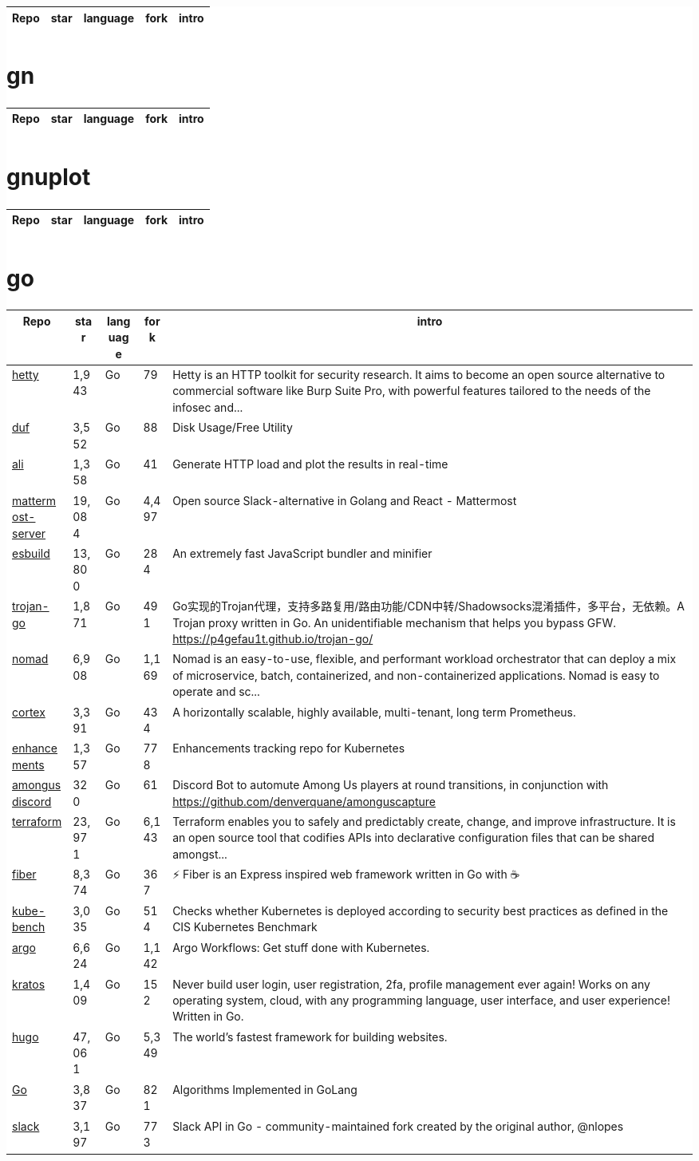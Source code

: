 Repo|star|language|fork|intro
-|-|-|-|-



# gn

Repo|star|language|fork|intro
-|-|-|-|-



# gnuplot

Repo|star|language|fork|intro
-|-|-|-|-



# go

Repo|star|language|fork|intro
-|-|-|-|-
[hetty](https://github.com/dstotijn/hetty)|1,943|Go|79|Hetty is an HTTP toolkit for security research. It aims to become an open source alternative to commercial software like Burp Suite Pro, with powerful features tailored to the needs of the infosec and...
[duf](https://github.com/muesli/duf)|3,552|Go|88|Disk Usage/Free Utility
[ali](https://github.com/nakabonne/ali)|1,358|Go|41|Generate HTTP load and plot the results in real-time
[mattermost-server](https://github.com/mattermost/mattermost-server)|19,084|Go|4,497|Open source Slack-alternative in Golang and React - Mattermost
[esbuild](https://github.com/evanw/esbuild)|13,800|Go|284|An extremely fast JavaScript bundler and minifier
[trojan-go](https://github.com/p4gefau1t/trojan-go)|1,871|Go|491|Go实现的Trojan代理，支持多路复用/路由功能/CDN中转/Shadowsocks混淆插件，多平台，无依赖。A Trojan proxy written in Go. An unidentifiable mechanism that helps you bypass GFW. https://p4gefau1t.github.io/trojan-go/
[nomad](https://github.com/hashicorp/nomad)|6,908|Go|1,169|Nomad is an easy-to-use, flexible, and performant workload orchestrator that can deploy a mix of microservice, batch, containerized, and non-containerized applications. Nomad is easy to operate and sc...
[cortex](https://github.com/cortexproject/cortex)|3,391|Go|434|A horizontally scalable, highly available, multi-tenant, long term Prometheus.
[enhancements](https://github.com/kubernetes/enhancements)|1,357|Go|778|Enhancements tracking repo for Kubernetes
[amongusdiscord](https://github.com/denverquane/amongusdiscord)|320|Go|61|Discord Bot to automute Among Us players at round transitions, in conjunction with https://github.com/denverquane/amonguscapture
[terraform](https://github.com/hashicorp/terraform)|23,971|Go|6,143|Terraform enables you to safely and predictably create, change, and improve infrastructure. It is an open source tool that codifies APIs into declarative configuration files that can be shared amongst...
[fiber](https://github.com/gofiber/fiber)|8,374|Go|367|⚡️ Fiber is an Express inspired web framework written in Go with ☕️
[kube-bench](https://github.com/aquasecurity/kube-bench)|3,035|Go|514|Checks whether Kubernetes is deployed according to security best practices as defined in the CIS Kubernetes Benchmark
[argo](https://github.com/argoproj/argo)|6,624|Go|1,142|Argo Workflows: Get stuff done with Kubernetes.
[kratos](https://github.com/ory/kratos)|1,409|Go|152|Never build user login, user registration, 2fa, profile management ever again! Works on any operating system, cloud, with any programming language, user interface, and user experience! Written in Go.
[hugo](https://github.com/gohugoio/hugo)|47,061|Go|5,349|The world’s fastest framework for building websites.
[Go](https://github.com/TheAlgorithms/Go)|3,837|Go|821|Algorithms Implemented in GoLang
[slack](https://github.com/slack-go/slack)|3,197|Go|773|Slack API in Go - community-maintained fork created by the original author, @nlopes